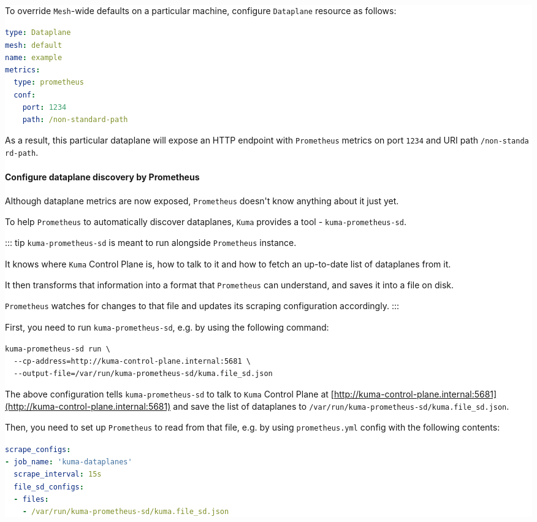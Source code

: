 To override `Mesh`-wide defaults on a particular machine, configure `Dataplane` resource as follows:

```yaml
type: Dataplane
mesh: default
name: example
metrics:
  type: prometheus
  conf:
    port: 1234
    path: /non-standard-path
```

As a result, this particular dataplane will expose an HTTP endpoint with `Prometheus` metrics on port `1234` and URI path `/non-standard-path`.

#### Configure dataplane discovery by Prometheus

Although dataplane metrics are now exposed, `Prometheus` doesn't know anything about it just yet.

To help `Prometheus` to automatically discover dataplanes, `Kuma` provides a tool - `kuma-prometheus-sd`.

::: tip
`kuma-prometheus-sd` is meant to run alongside `Prometheus` instance.

It knows where `Kuma` Control Plane is, how to talk to it and how to fetch an up-to-date list of dataplanes from it.

It then transforms that information into a format that `Prometheus` can understand, and saves it into a file on disk.

`Prometheus` watches for changes to that file and updates its scraping configuration accordingly.
:::

First, you need to run `kuma-prometheus-sd`, e.g. by using the following command:

```shell
kuma-prometheus-sd run \
  --cp-address=http://kuma-control-plane.internal:5681 \
  --output-file=/var/run/kuma-prometheus-sd/kuma.file_sd.json
```

The above configuration tells `kuma-prometheus-sd` to talk to `Kuma` Control Plane at [http://kuma-control-plane.internal:5681](http://kuma-control-plane.internal:5681) and save the list of dataplanes to `/var/run/kuma-prometheus-sd/kuma.file_sd.json`.

Then, you need to set up `Prometheus` to read from that file, e.g. by using `prometheus.yml` config with the following contents:

```yaml
scrape_configs:
- job_name: 'kuma-dataplanes'
  scrape_interval: 15s
  file_sd_configs:
  - files:
    - /var/run/kuma-prometheus-sd/kuma.file_sd.json
```
